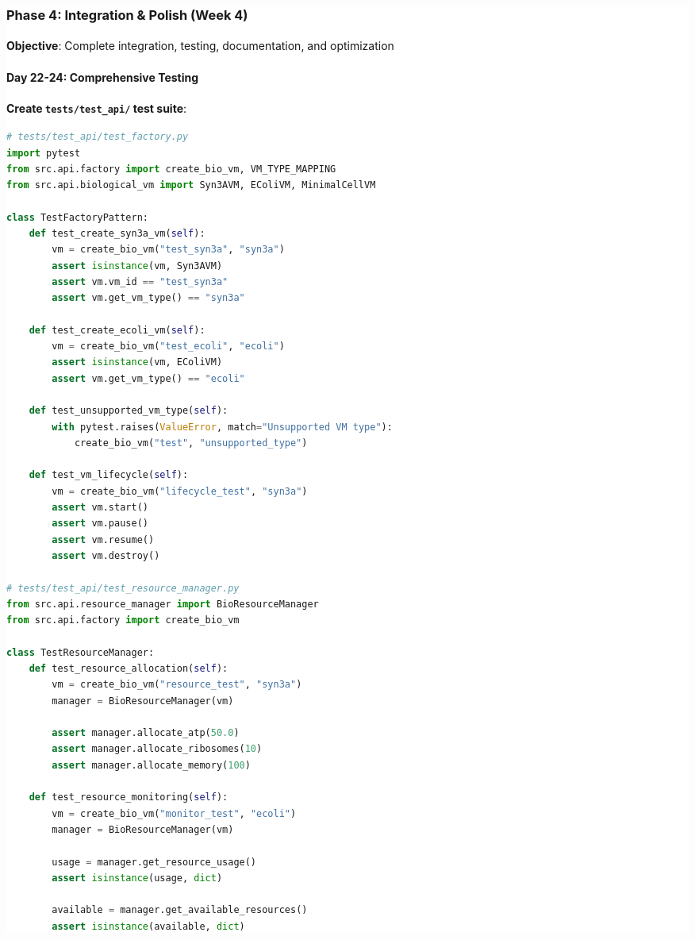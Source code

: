### Phase 4: Integration & Polish (Week 4)
**Objective**: Complete integration, testing, documentation, and optimization

#### Day 22-24: Comprehensive Testing
**Create `tests/test_api/` test suite**:
```python
# tests/test_api/test_factory.py
import pytest
from src.api.factory import create_bio_vm, VM_TYPE_MAPPING
from src.api.biological_vm import Syn3AVM, EColiVM, MinimalCellVM

class TestFactoryPattern:
    def test_create_syn3a_vm(self):
        vm = create_bio_vm("test_syn3a", "syn3a")
        assert isinstance(vm, Syn3AVM)
        assert vm.vm_id == "test_syn3a"
        assert vm.get_vm_type() == "syn3a"
    
    def test_create_ecoli_vm(self):
        vm = create_bio_vm("test_ecoli", "ecoli")
        assert isinstance(vm, EColiVM)
        assert vm.get_vm_type() == "ecoli"
    
    def test_unsupported_vm_type(self):
        with pytest.raises(ValueError, match="Unsupported VM type"):
            create_bio_vm("test", "unsupported_type")
    
    def test_vm_lifecycle(self):
        vm = create_bio_vm("lifecycle_test", "syn3a")
        assert vm.start()
        assert vm.pause()
        assert vm.resume()
        assert vm.destroy()

# tests/test_api/test_resource_manager.py
from src.api.resource_manager import BioResourceManager
from src.api.factory import create_bio_vm

class TestResourceManager:
    def test_resource_allocation(self):
        vm = create_bio_vm("resource_test", "syn3a")
        manager = BioResourceManager(vm)
        
        assert manager.allocate_atp(50.0)
        assert manager.allocate_ribosomes(10)
        assert manager.allocate_memory(100)
    
    def test_resource_monitoring(self):
        vm = create_bio_vm("monitor_test", "ecoli")
        manager = BioResourceManager(vm)
        
        usage = manager.get_resource_usage()
        assert isinstance(usage, dict)
        
        available = manager.get_available_resources()
        assert isinstance(available, dict)
```

